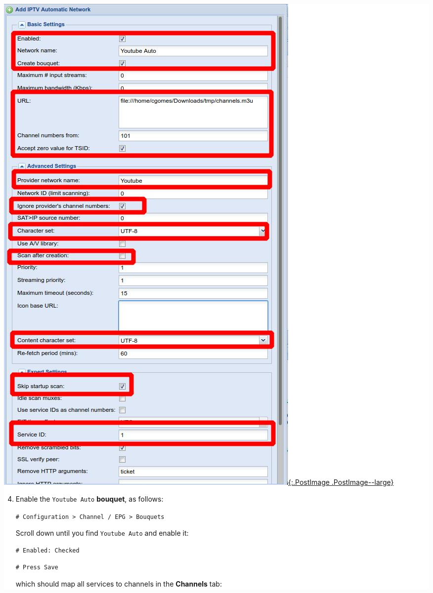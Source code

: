   [![TVHlink config 07](/assets/posts/2021-01-17-Tvhlink/tvhlink-config07.jpg){:.PostImage .PostImage--large}](/assets/posts/2021-01-17-Tvhlink/tvhlink-config07.jpg)

4. Enable the `Youtube Auto` **bouquet**, as follows:
   ```
   # Configuration > Channel / EPG > Bouquets
   ```
   Scroll down until you find `Youtube Auto` and enable it:
   ```
   # Enabled: Checked
   ```
   ```
   # Press Save
   ```
   which should map all services to channels in the **Channels** tab:
